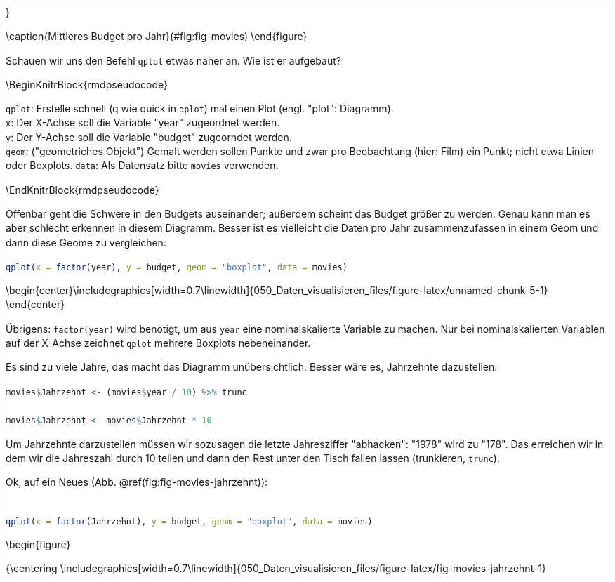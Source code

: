 }

\caption{Mittleres Budget pro Jahr}(\#fig:fig-movies)
\end{figure}

Schauen wir uns den Befehl `qplot` etwas näher an. Wie ist er aufgebaut?


\BeginKnitrBlock{rmdpseudocode}<div class="rmdpseudocode">`qplot`: Erstelle schnell (q wie quick in `qplot`) mal einen Plot (engl. "plot": Diagramm).    
`x`: Der X-Achse soll die Variable "year" zugeordnet werden.    
`y`: Der Y-Achse soll die Variable "budget" zugeorndet werden.  
`geom`: ("geometriches Objekt") Gemalt werden sollen Punkte und zwar pro Beobachtung (hier: Film) ein Punkt; nicht etwa Linien oder Boxplots.
`data`: Als Datensatz bitte `movies` verwenden.  
</div>\EndKnitrBlock{rmdpseudocode}



Offenbar geht die Schwere in den Budgets auseinander; außerdem scheint das Budget größer zu werden. Genau kann man es aber schlecht erkennen in diesem Diagramm. Besser ist es vielleicht die Daten pro Jahr zusammenzufassen in einem Geom und dann diese Geome zu vergleichen:


```r
qplot(x = factor(year), y = budget, geom = "boxplot", data = movies)
```



\begin{center}\includegraphics[width=0.7\linewidth]{050_Daten_visualisieren_files/figure-latex/unnamed-chunk-5-1} \end{center}

Übrigens: `factor(year)` wird benötigt, um aus `year` eine nominalskalierte Variable zu machen. Nur bei nominalskalierten Variablen auf der X-Achse zeichnet `qplot` mehrere Boxplots nebeneinander.

Es sind zu viele Jahre, das macht das Diagramm unübersichtlich. Besser wäre es, Jahrzehnte dazustellen:


```r
movies$Jahrzehnt <- (movies$year / 10) %>% trunc 

movies$Jahrzehnt <- movies$Jahrzehnt * 10
```

Um Jahrzehnte darzustellen müssen wir sozusagen die letzte Jahresziffer "abhacken": "1978" wird zu "178". Das erreichen wir in dem wir die Jahreszahl durch 10 teilen und dann den Rest unter den Tisch fallen lassen (trunkieren, `trunc`). 

Ok, auf ein Neues (Abb. \@ref(fig:fig-movies-jahrzehnt)):


```r

qplot(x = factor(Jahrzehnt), y = budget, geom = "boxplot", data = movies)
```

\begin{figure}

{\centering \includegraphics[width=0.7\linewidth]{050_Daten_visualisieren_files/figure-latex/fig-movies-jahrzehnt-1} 
